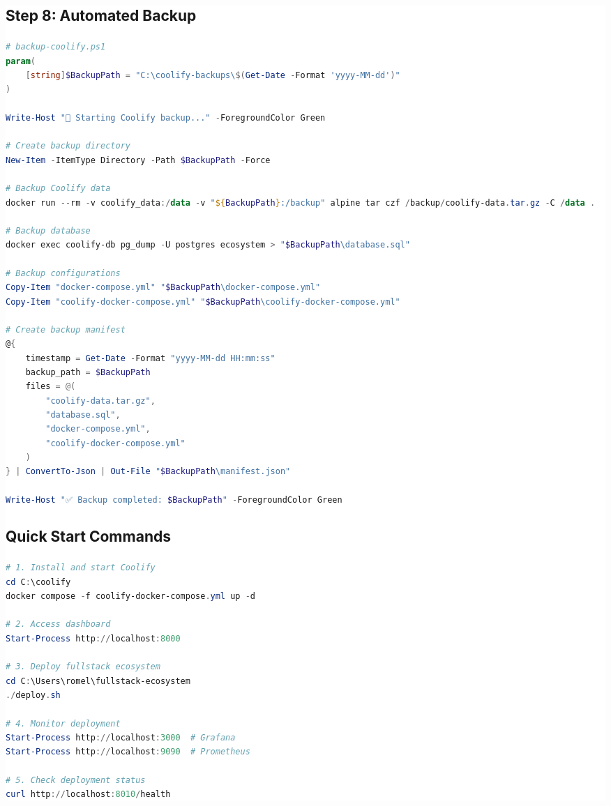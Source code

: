 ## Step 8: Automated Backup

```powershell
# backup-coolify.ps1
param(
    [string]$BackupPath = "C:\coolify-backups\$(Get-Date -Format 'yyyy-MM-dd')"
)

Write-Host "🔄 Starting Coolify backup..." -ForegroundColor Green

# Create backup directory
New-Item -ItemType Directory -Path $BackupPath -Force

# Backup Coolify data
docker run --rm -v coolify_data:/data -v "${BackupPath}:/backup" alpine tar czf /backup/coolify-data.tar.gz -C /data .

# Backup database
docker exec coolify-db pg_dump -U postgres ecosystem > "$BackupPath\database.sql"

# Backup configurations
Copy-Item "docker-compose.yml" "$BackupPath\docker-compose.yml"
Copy-Item "coolify-docker-compose.yml" "$BackupPath\coolify-docker-compose.yml"

# Create backup manifest
@{
    timestamp = Get-Date -Format "yyyy-MM-dd HH:mm:ss"
    backup_path = $BackupPath
    files = @(
        "coolify-data.tar.gz",
        "database.sql",
        "docker-compose.yml",
        "coolify-docker-compose.yml"
    )
} | ConvertTo-Json | Out-File "$BackupPath\manifest.json"

Write-Host "✅ Backup completed: $BackupPath" -ForegroundColor Green
```

## Quick Start Commands

```powershell
# 1. Install and start Coolify
cd C:\coolify
docker compose -f coolify-docker-compose.yml up -d

# 2. Access dashboard
Start-Process http://localhost:8000

# 3. Deploy fullstack ecosystem
cd C:\Users\romel\fullstack-ecosystem
./deploy.sh

# 4. Monitor deployment
Start-Process http://localhost:3000  # Grafana
Start-Process http://localhost:9090  # Prometheus

# 5. Check deployment status
curl http://localhost:8010/health
```
